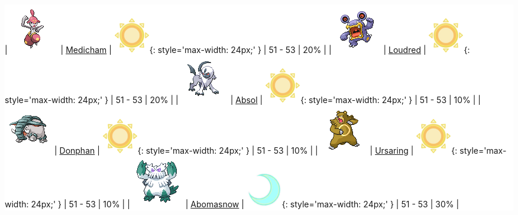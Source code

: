 | ![Medicham](../../assets/sprites/medicham/front.gif "Medicham: It gains the ability to see the aura of its opponents by honing its mind through starvation.") | [Medicham](../../pokemon/medicham.md/) | ![Day](../../assets/encounter_types/day.png "Day"){: style='max-width: 24px;' } | 51 - 53 | 20% |
| ![Loudred](../../assets/sprites/loudred/front.gif "Loudred: The shock waves from its cries can tip over trucks. It stamps its feet to power up.") | [Loudred](../../pokemon/loudred.md/) | ![Day](../../assets/encounter_types/day.png "Day"){: style='max-width: 24px;' } | 51 - 53 | 20% |
| ![Absol](../../assets/sprites/absol/front.gif "Absol: Rumored to sense disasters with its horn, it became a target. It fled deep into the mountains.") | [Absol](../../pokemon/absol.md/) | ![Day](../../assets/encounter_types/day.png "Day"){: style='max-width: 24px;' } | 51 - 53 | 10% |
| ![Donphan](../../assets/sprites/donphan/front.gif "Donphan: It attacks by curling up, then rolling into its foe. It can blow apart a house in one hit.") | [Donphan](../../pokemon/donphan.md/) | ![Day](../../assets/encounter_types/day.png "Day"){: style='max-width: 24px;' } | 51 - 53 | 10% |
| ![Ursaring](../../assets/sprites/ursaring/front.gif "Ursaring: In its territory, it leaves scratches on trees that bear delicious berries or fruits.") | [Ursaring](../../pokemon/ursaring.md/) | ![Day](../../assets/encounter_types/day.png "Day"){: style='max-width: 24px;' } | 51 - 53 | 10% |
| ![Abomasnow](../../assets/sprites/abomasnow/front.gif "Abomasnow: They appear when the snow flowers bloom. When the petals fall, they retreat to places unknown again.") | [Abomasnow](../../pokemon/abomasnow.md/) | ![Night](../../assets/encounter_types/night.png "Night"){: style='max-width: 24px;' } | 51 - 53 | 30% |